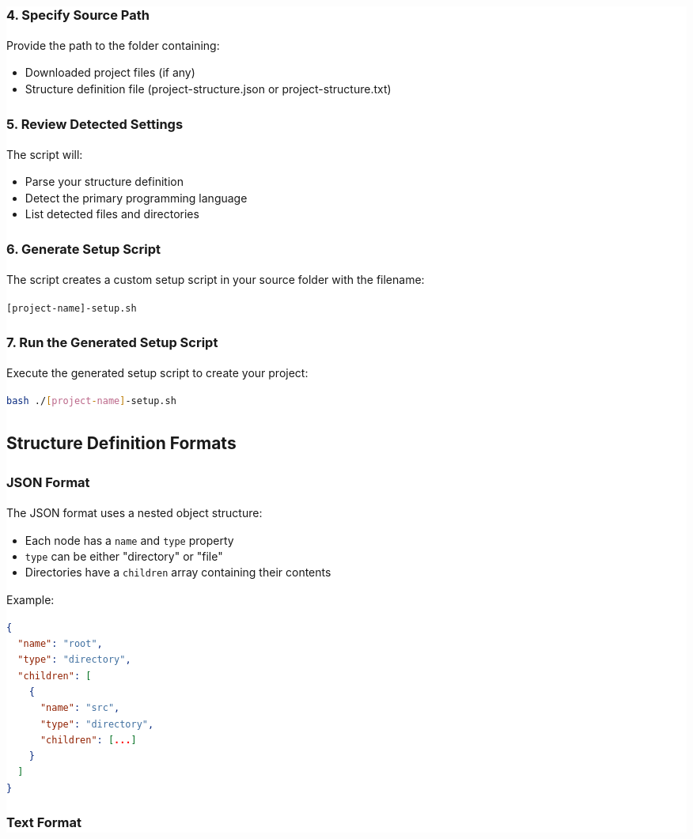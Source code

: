 ### 4. Specify Source Path

Provide the path to the folder containing:
- Downloaded project files (if any)
- Structure definition file (project-structure.json or project-structure.txt)

### 5. Review Detected Settings

The script will:
- Parse your structure definition
- Detect the primary programming language
- List detected files and directories

### 6. Generate Setup Script

The script creates a custom setup script in your source folder with the filename:
```
[project-name]-setup.sh
```

### 7. Run the Generated Setup Script

Execute the generated setup script to create your project:
```bash
bash ./[project-name]-setup.sh
```

## Structure Definition Formats

### JSON Format

The JSON format uses a nested object structure:
- Each node has a `name` and `type` property
- `type` can be either "directory" or "file"
- Directories have a `children` array containing their contents

Example:
```json
{
  "name": "root",
  "type": "directory", 
  "children": [
    {
      "name": "src",
      "type": "directory",
      "children": [...]
    }
  ]
}
```

### Text Format
